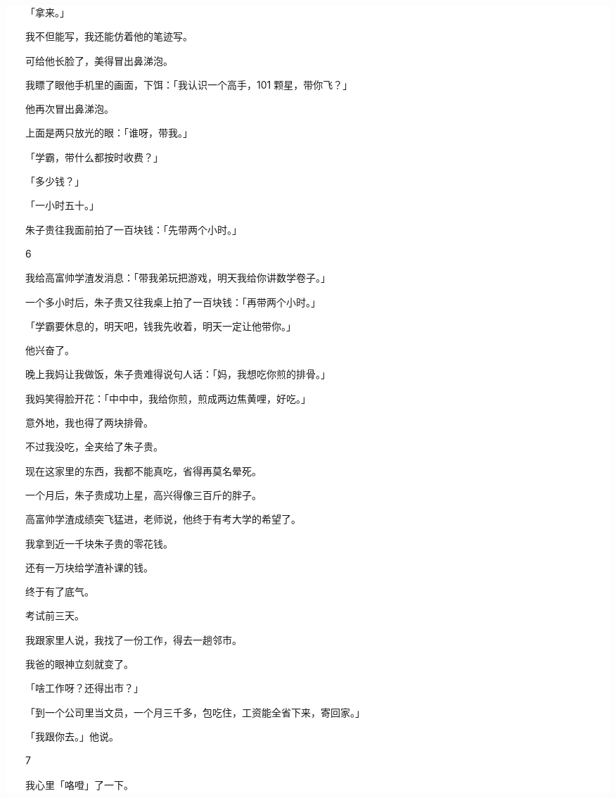 &emsp;&emsp;「拿来。」  
  
&emsp;&emsp;我不但能写，我还能仿着他的笔迹写。  
  
&emsp;&emsp;可给他长脸了，美得冒出鼻涕泡。  
  
&emsp;&emsp;我瞟了眼他手机里的画面，下饵：「我认识一个高手，101 颗星，带你飞？」  
  
&emsp;&emsp;他再次冒出鼻涕泡。  
  
&emsp;&emsp;上面是两只放光的眼：「谁呀，带我。」  
  
&emsp;&emsp;「学霸，带什么都按时收费？」  
  
&emsp;&emsp;「多少钱？」  
  
&emsp;&emsp;「一小时五十。」  
  
&emsp;&emsp;朱子贵往我面前拍了一百块钱：「先带两个小时。」  
  
&emsp;&emsp;6  
  
&emsp;&emsp;我给高富帅学渣发消息：「带我弟玩把游戏，明天我给你讲数学卷子。」  
  
&emsp;&emsp;一个多小时后，朱子贵又往我桌上拍了一百块钱：「再带两个小时。」  
  
&emsp;&emsp;「学霸要休息的，明天吧，钱我先收着，明天一定让他带你。」  
  
&emsp;&emsp;他兴奋了。  
  
&emsp;&emsp;晚上我妈让我做饭，朱子贵难得说句人话：「妈，我想吃你煎的排骨。」  
  
&emsp;&emsp;我妈笑得脸开花：「中中中，我给你煎，煎成两边焦黄哩，好吃。」  
  
&emsp;&emsp;意外地，我也得了两块排骨。  
  
&emsp;&emsp;不过我没吃，全夹给了朱子贵。  
  
&emsp;&emsp;现在这家里的东西，我都不能真吃，省得再莫名晕死。  
  
&emsp;&emsp;一个月后，朱子贵成功上星，高兴得像三百斤的胖子。  
  
&emsp;&emsp;高富帅学渣成绩突飞猛进，老师说，他终于有考大学的希望了。  
  
&emsp;&emsp;我拿到近一千块朱子贵的零花钱。  
  
&emsp;&emsp;还有一万块给学渣补课的钱。  
  
&emsp;&emsp;终于有了底气。  
  
&emsp;&emsp;考试前三天。  
  
&emsp;&emsp;我跟家里人说，我找了一份工作，得去一趟邻市。  
  
&emsp;&emsp;我爸的眼神立刻就变了。  
  
&emsp;&emsp;「啥工作呀？还得出市？」  
  
&emsp;&emsp;「到一个公司里当文员，一个月三千多，包吃住，工资能全省下来，寄回家。」  
  
&emsp;&emsp;「我跟你去。」他说。  
  
&emsp;&emsp;7  
  
&emsp;&emsp;我心里「咯噔」了一下。  
  